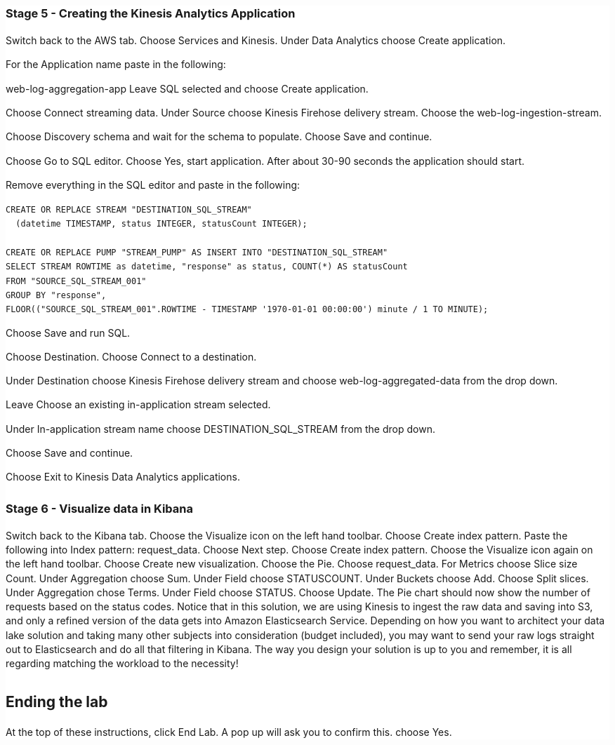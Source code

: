 ### Stage 5 - Creating the Kinesis Analytics Application

Switch back to the AWS tab. Choose Services and Kinesis. Under Data Analytics choose Create application. 

For the Application name paste in the following:

web-log-aggregation-app
Leave SQL selected and choose Create application.

Choose Connect streaming data. Under Source choose Kinesis Firehose delivery stream. Choose the web-log-ingestion-stream. 

Choose Discovery schema and wait for the schema to populate. Choose Save and continue. 

Choose Go to SQL editor. Choose Yes, start application. After about 30-90 seconds the application should start.

Remove everything in the SQL editor and paste in the following:
```
CREATE OR REPLACE STREAM "DESTINATION_SQL_STREAM"
  (datetime TIMESTAMP, status INTEGER, statusCount INTEGER);
​
CREATE OR REPLACE PUMP "STREAM_PUMP" AS INSERT INTO "DESTINATION_SQL_STREAM"
SELECT STREAM ROWTIME as datetime, "response" as status, COUNT(*) AS statusCount
FROM "SOURCE_SQL_STREAM_001"
GROUP BY "response",
FLOOR(("SOURCE_SQL_STREAM_001".ROWTIME - TIMESTAMP '1970-01-01 00:00:00') minute / 1 TO MINUTE);
```
Choose Save and run SQL. 

Choose Destination. Choose Connect to a destination. 

Under Destination choose Kinesis Firehose delivery stream and choose web-log-aggregated-data from the drop down.

Leave Choose an existing in-application stream selected.

Under In-application stream name choose DESTINATION_SQL_STREAM from the drop down.

Choose Save and continue.

Choose Exit to Kinesis Data Analytics applications. 

### Stage 6 - Visualize data in Kibana
Switch back to the Kibana tab. Choose the Visualize icon on the left hand toolbar. 
Choose Create index pattern. Paste the following into Index pattern: request_data. 
Choose Next step. Choose Create index pattern. Choose the Visualize icon again on the left hand toolbar.
Choose Create new visualization. Choose the Pie. Choose request_data.
For Metrics choose Slice size Count. Under Aggregation choose Sum.
Under Field choose STATUSCOUNT. 
Under Buckets choose Add. Choose Split slices. Under Aggregation chose Terms. Under Field choose STATUS. 
Choose Update. 
The Pie chart should now show the number of requests based on the status codes. 
Notice that in this solution, we are using Kinesis to ingest the raw data and saving into S3, and only a refined version of the data gets into Amazon Elasticsearch Service. Depending on how you want to architect your data lake solution and taking many other subjects into consideration (budget included), you may want to send your raw logs straight out to Elasticsearch and do all that filtering in Kibana. The way you design your solution is up to you and remember, it is all regarding matching the workload to the necessity!

## Ending the lab
At the top of these instructions, click End Lab.
A pop up will ask you to confirm this.  choose Yes.  
